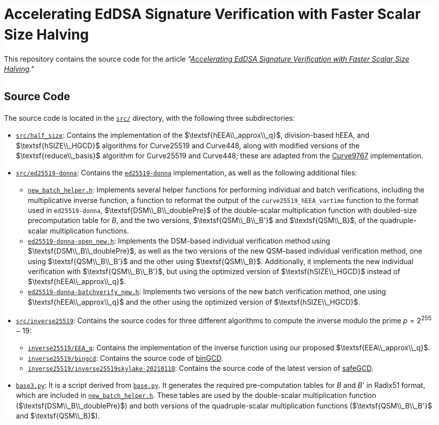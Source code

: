 # Accelerating EdDSA Signature Verification with Faster Scalar Size Halving

This repository contains the source code for the article *"[Accelerating EdDSA Signature Verification with Faster Scalar Size Halving](https://tches.iacr.org/index.php/TCHES/article/view/12225)."*

## Source Code

The source code is located in the [`src/`](src/) directory, with the following three subdirectories:

- [`src/half_size`](src/half_size/): Contains the implementation of the $\textsf{hEEA\\_approx\\_q}$, division-based $\textsf{hEEA}$, and $\textsf{hSIZE\\_HGCD}$ algorithms for Curve25519 and Curve448, along with modified versions of the $\textsf{reduce\\_basis}$ algorithm for Curve25519 and Curve448; these are adapted from the [Curve9767](https://github.com/pornin/curve9767/blob/master/src/scalar_amd64.c) implementation.

- [`src/ed25519-donna`](src/ed25519-donna/): Contains the [`ed25519-donna`](https://github.com/floodyberry/ed25519-donna) implementation, as well as the following additional files:
    * [`new_batch_helper.h`](src/ed25519-donna/new_batch_helper.h): Implements several helper functions for performing individual and batch verifications, including the multiplicative inverse function, a function to reformat the output of the `curve25519_hEEA_vartime` function to the format used in `ed25519-donna`, $\textsf{DSM\\_B\\_doublePre}$ of the double-scalar multiplication function with doubled-size precomputation table for $B$, and the two versions, $\textsf{QSM\\_B\\_B'}$ and $\textsf{QSM\\_B}$, of the quadruple-scalar multiplication functions.
    * [`ed25519-donna-open_new.h`](src/ed25519-donna/ed25519-donna-open_new.h): Implements the $\textsf{DSM}$-based individual verification method using $\textsf{DSM\\_B\\_doublePre}$, as well as the two versions of the new $\textsf{QSM}$-based individual verification method, one using $\textsf{QSM\\_B\\_B'}$ and the other using $\textsf{QSM\\_B}$. Additionally, it implements the new individual verification with $\textsf{QSM\\_B\\_B'}$, but using the optimized version of $\textsf{hSIZE\\_HGCD}$ instead of $\textsf{hEEA\\_approx\\_q}$.
    * [`ed25519-donna-batchverify_new.h`](src/ed25519-donna/ed25519-donna-batchverify_new.h): Implements two versions of the new batch verification method, one using $\textsf{hEEA\\_approx\\_q}$ and the other using the optimized version of $\textsf{hSIZE\\_HGCD}$.

- [`src/inverse25519`](src/inverse25519/): Contains the source codes for three different algorithms to compute the inverse modulo the prime $p = 2^{255}-19$:
    * [`inverse25519/EEA_q`](src/inverse25519/EEA_q/): Contains the implementation of the inverse function using our proposed $\textsf{EEA\\_approx\\_q}$.
    * [`inverse25519/bingcd`](src/inverse25519/bingcd/): Contains the source code of [binGCD](https://github.com/pornin/bingcd).
    * [`inverse25519/inverse25519skylake-20210110`](src/inverse25519/inverse25519skylake-20210110/): Contains the source code of the latest version of [safeGCD](https://gcd.cr.yp.to/software/inverse25519skylake-20210110.tar.gz).

- [`base3.py`](base3.py): It is a script derived from [`base.py`](https://github.com/floodyberry/supercop/blob/master/crypto_sign/ed25519/ref10/base.py). It generates the required pre-computation tables for $B$ and $B$' in Radix51 format, which are included in [`new_batch_helper.h`](src/ed25519-donna/new_batch_helper.h). These tables are used by the double-scalar multiplication function ($\textsf{DSM\\_B\\_doublePre}$) and both versions of the quadruple-scalar multiplication functions ($\textsf{QSM\\_B\\_B'}$ and $\textsf{QSM\\_B}$).
